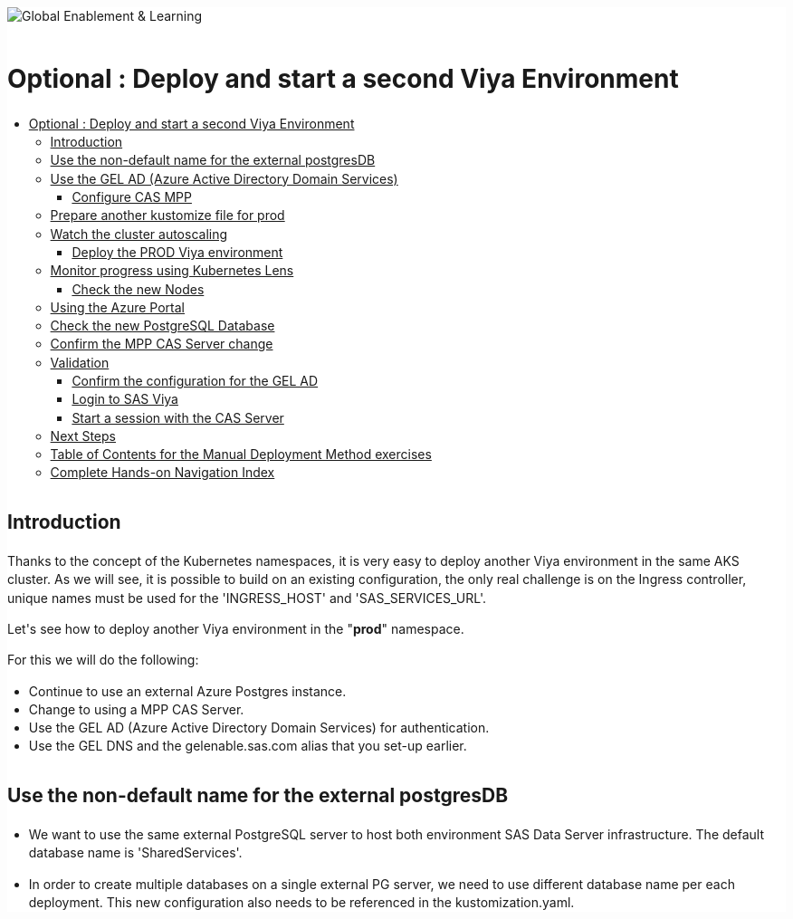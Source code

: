 ![Global Enablement & Learning](https://gelgitlab.race.sas.com/GEL/utilities/writing-content-in-markdown/-/raw/master/img/gel_banner_logo_tech-partners.jpg)

# Optional : Deploy and start a second Viya Environment

- [Optional : Deploy and start a second Viya Environment](#optional--deploy-and-start-a-second-viya-environment)
  - [Introduction](#introduction)
  - [Use the non-default name for the external postgresDB](#use-the-non-default-name-for-the-external-postgresdb)
  - [Use the GEL AD (Azure Active Directory Domain Services)](#use-the-gel-ad-azure-active-directory-domain-services)
    - [Configure CAS MPP](#configure-cas-mpp)
  - [Prepare another kustomize file for prod](#prepare-another-kustomize-file-for-prod)
  - [Watch the cluster autoscaling](#watch-the-cluster-autoscaling)
    - [Deploy the PROD Viya environment](#deploy-the-prod-viya-environment)
  - [Monitor progress using Kubernetes Lens](#monitor-progress-using-kubernetes-lens)
    - [Check the new Nodes](#check-the-new-nodes)
  - [Using the Azure Portal](#using-the-azure-portal)
  - [Check the new PostgreSQL Database](#check-the-new-postgresql-database)
  - [Confirm the MPP CAS Server change](#confirm-the-mpp-cas-server-change)
  - [Validation](#validation)
    - [Confirm the configuration for the GEL AD](#confirm-the-configuration-for-the-gel-ad)
    - [Login to SAS Viya](#login-to-sas-viya)
    - [Start a session with the CAS Server](#start-a-session-with-the-cas-server)
  - [Next Steps](#next-steps)
  - [Table of Contents for the Manual Deployment Method exercises](#table-of-contents-for-the-manual-deployment-method-exercises)
  - [Complete Hands-on Navigation Index](#complete-hands-on-navigation-index)

## Introduction

Thanks to the concept of the Kubernetes namespaces, it is very easy to deploy another Viya environment in the same AKS cluster. As we will see, it is possible to build on an existing configuration, the only real challenge is on the Ingress controller, unique names must be used for the 'INGRESS_HOST' and 'SAS_SERVICES_URL'.

Let's see how to deploy another Viya environment in the "**prod**" namespace.

For this we will do the following:

* Continue to use an external Azure Postgres instance.
* Change to using a MPP CAS Server.
* Use the GEL AD (Azure Active Directory Domain Services) for authentication.
* Use the GEL DNS and the gelenable.sas.com alias that you set-up earlier.

## Use the non-default name for the external postgresDB

* We want to use the same external PostgreSQL server to host both environment SAS Data Server infrastructure. The default database name is 'SharedServices'.

* In order to create multiple databases on a single external PG server, we need to use different database name per each deployment. This new configuration also needs to be referenced in the kustomization.yaml.
